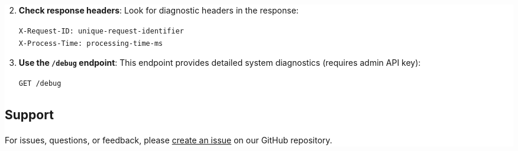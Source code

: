 2. **Check response headers**:
   Look for diagnostic headers in the response:
   ```
   X-Request-ID: unique-request-identifier
   X-Process-Time: processing-time-ms
   ```

3. **Use the `/debug` endpoint**:
   This endpoint provides detailed system diagnostics (requires admin API key):
   ```
   GET /debug
   ```

## Support

For issues, questions, or feedback, please [create an issue](https://github.com/SAP/langchain-integration-for-sap-hana-cloud/issues) on our GitHub repository.
